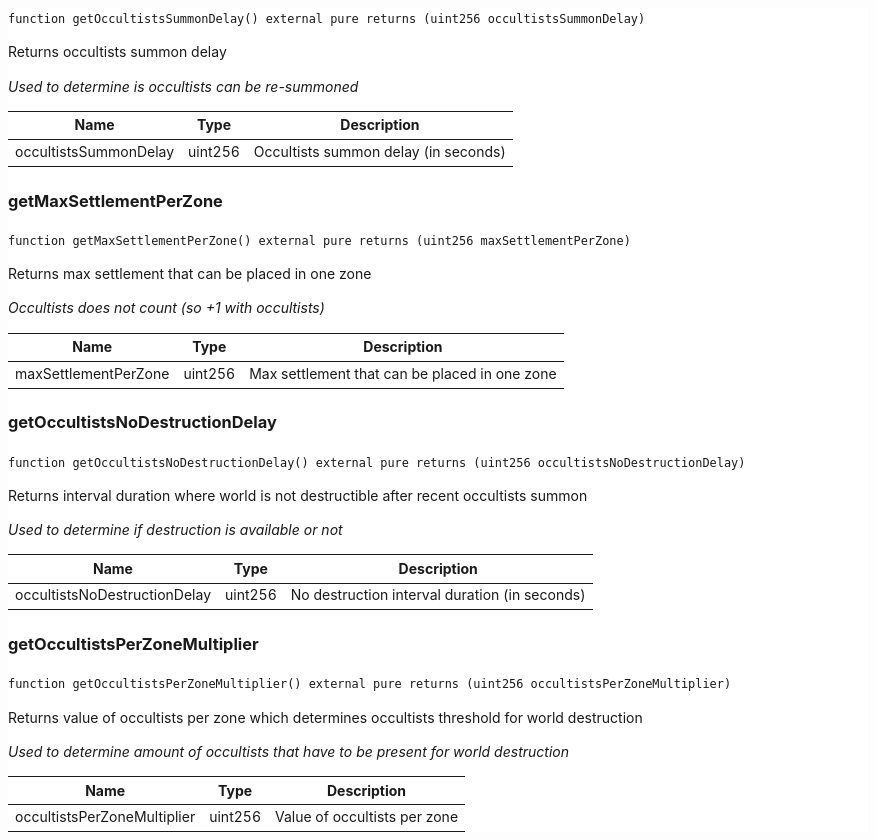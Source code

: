 ```solidity
function getOccultistsSummonDelay() external pure returns (uint256 occultistsSummonDelay)
```

Returns occultists summon delay

_Used to determine is occultists can be re-summoned_


| Name | Type | Description |
| ---- | ---- | ----------- |
| occultistsSummonDelay | uint256 | Occultists summon delay (in seconds) |


### getMaxSettlementPerZone

```solidity
function getMaxSettlementPerZone() external pure returns (uint256 maxSettlementPerZone)
```

Returns max settlement that can be placed in one zone

_Occultists does not count (so +1 with occultists)_


| Name | Type | Description |
| ---- | ---- | ----------- |
| maxSettlementPerZone | uint256 | Max settlement that can be placed in one zone |


### getOccultistsNoDestructionDelay

```solidity
function getOccultistsNoDestructionDelay() external pure returns (uint256 occultistsNoDestructionDelay)
```

Returns interval duration where world is not destructible after recent occultists summon

_Used to determine if destruction is available or not_


| Name | Type | Description |
| ---- | ---- | ----------- |
| occultistsNoDestructionDelay | uint256 | No destruction interval duration (in seconds) |


### getOccultistsPerZoneMultiplier

```solidity
function getOccultistsPerZoneMultiplier() external pure returns (uint256 occultistsPerZoneMultiplier)
```

Returns value of occultists per zone which determines occultists threshold for world destruction

_Used to determine amount of occultists that have to be present for world destruction_


| Name | Type | Description |
| ---- | ---- | ----------- |
| occultistsPerZoneMultiplier | uint256 | Value of occultists per zone |
